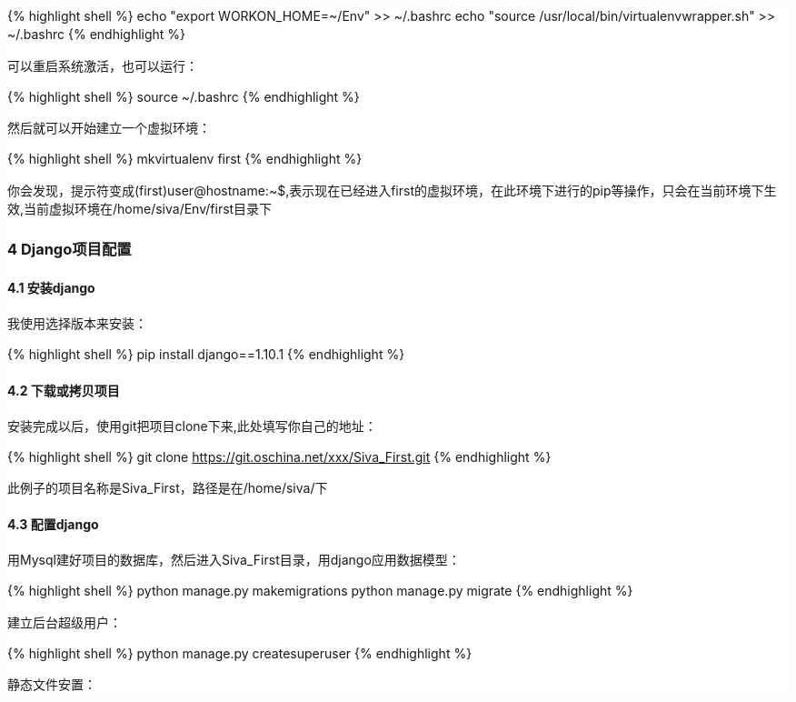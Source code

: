 
{% highlight shell %}
echo "export WORKON_HOME=~/Env" >> ~/.bashrc
echo "source /usr/local/bin/virtualenvwrapper.sh" >> ~/.bashrc
{% endhighlight %}

可以重启系统激活，也可以运行：

{% highlight shell %}
source ~/.bashrc
{% endhighlight %}

然后就可以开始建立一个虚拟环境：

{% highlight shell %}
mkvirtualenv first
{% endhighlight %}

你会发现，提示符变成(first)user@hostname:~$,表示现在已经进入first的虚拟环境，在此环境下进行的pip等操作，只会在当前环境下生效,当前虚拟环境在/home/siva/Env/first目录下

### 4 Django项目配置

#### 4.1 安装django

我使用选择版本来安装：

{% highlight shell %}
pip install django==1.10.1
{% endhighlight %}

#### 4.2 下载或拷贝项目

安装完成以后，使用git把项目clone下来,此处填写你自己的地址：

{% highlight shell %}
git clone https://git.oschina.net/xxx/Siva_First.git
{% endhighlight %}

此例子的项目名称是Siva_First，路径是在/home/siva/下

#### 4.3 配置django

用Mysql建好项目的数据库，然后进入Siva_First目录，用django应用数据模型：

{% highlight shell %}
python manage.py makemigrations
python manage.py migrate
{% endhighlight %}

建立后台超级用户：

{% highlight shell %}
python manage.py createsuperuser
{% endhighlight %}


静态文件安置：
